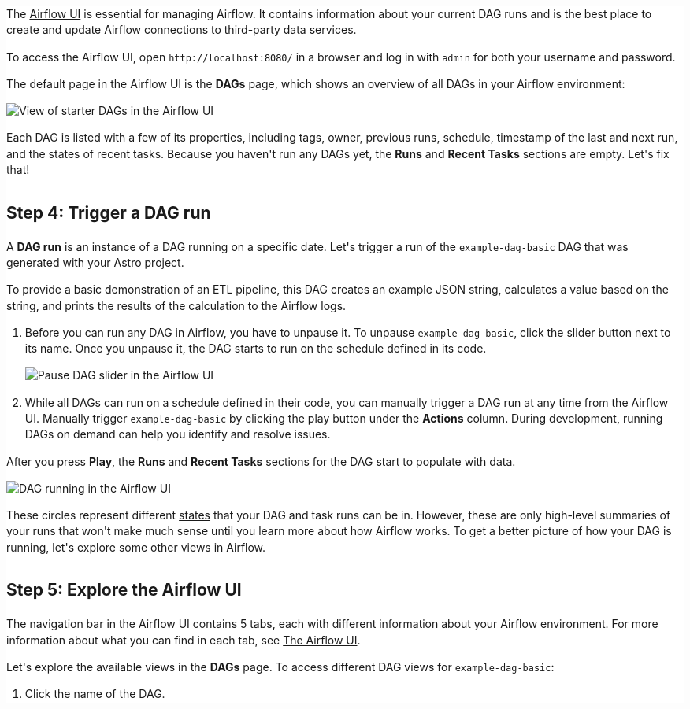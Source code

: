 The [Airflow UI](https://www.astronomer.io/guides/airflow-ui/) is essential for managing Airflow. It contains information about your current DAG runs and is the best place to create and update Airflow connections to third-party data services.

To access the Airflow UI, open `http://localhost:8080/` in a browser and log in with `admin` for both your username and password.

The default page in the Airflow UI is the **DAGs** page, which shows an overview of all DAGs in your Airflow environment:

![View of starter DAGs in the Airflow UI](/img/docs/tutorial-airflow-ui.png)

Each DAG is listed with a few of its properties, including tags, owner, previous runs, schedule, timestamp of the last and next run, and the states of recent tasks. Because you haven't run any DAGs yet, the **Runs** and **Recent Tasks** sections are empty. Let's fix that!

## Step 4: Trigger a DAG run

A **DAG run** is an instance of a DAG running on a specific date. Let's trigger a run of the `example-dag-basic` DAG that was generated with your Astro project.

To provide a basic demonstration of an ETL pipeline, this DAG creates an example JSON string, calculates a value based on the string, and prints the results of the calculation to the Airflow logs.

1. Before you can run any DAG in Airflow, you have to unpause it. To unpause `example-dag-basic`, click the slider button next to its name. Once you unpause it, the DAG starts to run on the schedule defined in its code.

    ![Pause DAG slider in the Airflow UI](/img/docs/tutorial-unpause-dag.png)

2. While all DAGs can run on a schedule defined in their code, you can manually trigger a DAG run at any time from the Airflow UI. Manually trigger `example-dag-basic` by clicking the play button under the **Actions** column. During development, running DAGs on demand can help you identify and resolve issues.

After you press **Play**, the **Runs** and **Recent Tasks** sections for the DAG start to populate with data.

![DAG running in the Airflow UI](/img/docs/tutorial-run-dag.png)

These circles represent different [states](https://airflow.apache.org/docs/apache-airflow/stable/concepts/tasks.html#task-instances) that your DAG and task runs can be in. However, these are only high-level summaries of your runs that won't make much sense until you learn more about how Airflow works. To get a better picture of how your DAG is running, let's explore some other views in Airflow.

## Step 5: Explore the Airflow UI

The navigation bar in the Airflow UI contains 5 tabs, each with different information about your Airflow environment. For more information about what you can find in each tab, see [The Airflow UI](https://www.astronomer.io/guides/airflow-ui/).

Let's explore the available views in the **DAGs** page. To access different DAG views for `example-dag-basic`:

1. Click the name of the DAG.
